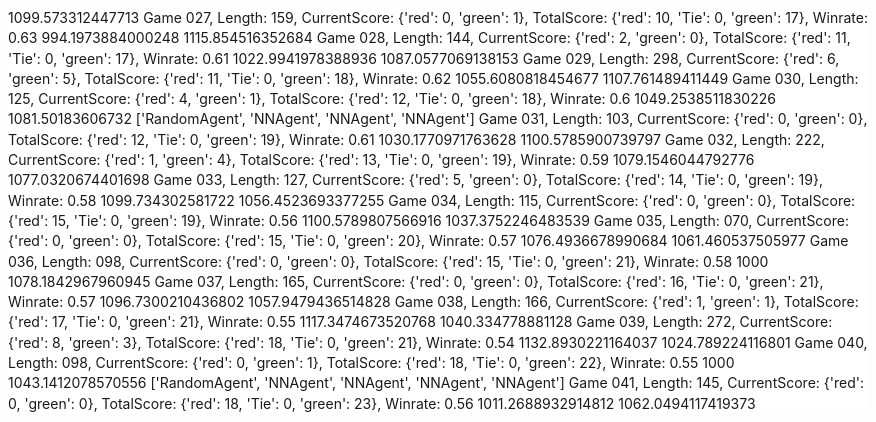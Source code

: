 1099.573312447713
Game 027, Length: 159,      CurrentScore: {'red': 0, 'green': 1},      TotalScore: {'red': 10, 'Tie': 0, 'green': 17},  Winrate: 0.63
994.1973884000248
1115.854516352684
Game 028, Length: 144,      CurrentScore: {'red': 2, 'green': 0},      TotalScore: {'red': 11, 'Tie': 0, 'green': 17},  Winrate: 0.61
1022.9941978388936
1087.0577069138153
Game 029, Length: 298,      CurrentScore: {'red': 6, 'green': 5},      TotalScore: {'red': 11, 'Tie': 0, 'green': 18},  Winrate: 0.62
1055.6080818454677
1107.761489411449
Game 030, Length: 125,      CurrentScore: {'red': 4, 'green': 1},      TotalScore: {'red': 12, 'Tie': 0, 'green': 18},  Winrate: 0.6
1049.2538511830226
1081.50183606732
['RandomAgent', 'NNAgent', 'NNAgent', 'NNAgent']
Game 031, Length: 103,      CurrentScore: {'red': 0, 'green': 0},      TotalScore: {'red': 12, 'Tie': 0, 'green': 19},  Winrate: 0.61
1030.1770971763628
1100.5785900739797
Game 032, Length: 222,      CurrentScore: {'red': 1, 'green': 4},      TotalScore: {'red': 13, 'Tie': 0, 'green': 19},  Winrate: 0.59
1079.1546044792776
1077.0320674401698
Game 033, Length: 127,      CurrentScore: {'red': 5, 'green': 0},      TotalScore: {'red': 14, 'Tie': 0, 'green': 19},  Winrate: 0.58
1099.734302581722
1056.4523693377255
Game 034, Length: 115,      CurrentScore: {'red': 0, 'green': 0},      TotalScore: {'red': 15, 'Tie': 0, 'green': 19},  Winrate: 0.56
1100.5789807566916
1037.3752246483539
Game 035, Length: 070,      CurrentScore: {'red': 0, 'green': 0},      TotalScore: {'red': 15, 'Tie': 0, 'green': 20},  Winrate: 0.57
1076.4936678990684
1061.460537505977
Game 036, Length: 098,      CurrentScore: {'red': 0, 'green': 0},      TotalScore: {'red': 15, 'Tie': 0, 'green': 21},  Winrate: 0.58
1000
1078.1842967960945
Game 037, Length: 165,      CurrentScore: {'red': 0, 'green': 0},      TotalScore: {'red': 16, 'Tie': 0, 'green': 21},  Winrate: 0.57
1096.7300210436802
1057.9479436514828
Game 038, Length: 166,      CurrentScore: {'red': 1, 'green': 1},      TotalScore: {'red': 17, 'Tie': 0, 'green': 21},  Winrate: 0.55
1117.3474673520768
1040.334778881128
Game 039, Length: 272,      CurrentScore: {'red': 8, 'green': 3},      TotalScore: {'red': 18, 'Tie': 0, 'green': 21},  Winrate: 0.54
1132.8930221164037
1024.789224116801
Game 040, Length: 098,      CurrentScore: {'red': 0, 'green': 1},      TotalScore: {'red': 18, 'Tie': 0, 'green': 22},  Winrate: 0.55
1000
1043.1412078570556
['RandomAgent', 'NNAgent', 'NNAgent', 'NNAgent', 'NNAgent']
Game 041, Length: 145,      CurrentScore: {'red': 0, 'green': 0},      TotalScore: {'red': 18, 'Tie': 0, 'green': 23},  Winrate: 0.56
1011.2688932914812
1062.0494117419373